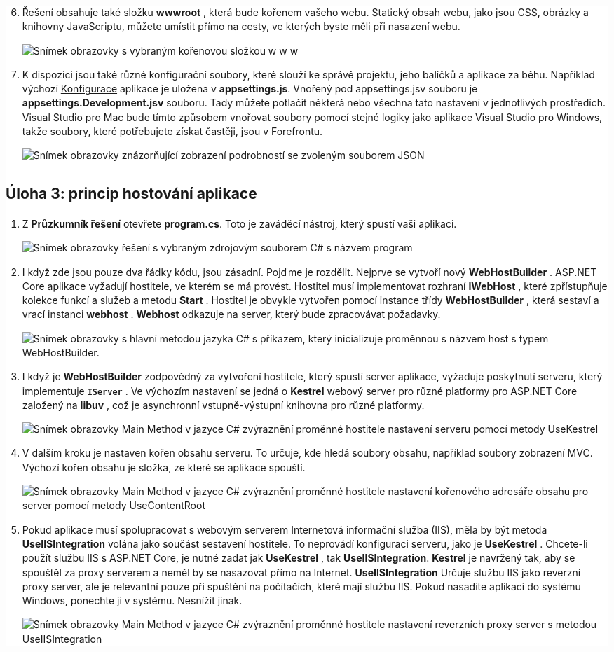 6. Řešení obsahuje také složku **wwwroot** , která bude kořenem vašeho webu. Statický obsah webu, jako jsou CSS, obrázky a knihovny JavaScriptu, můžete umístit přímo na cesty, ve kterých byste měli při nasazení webu.

    ![Snímek obrazovky s vybraným kořenovou složkou w w w](media/netcore-image8.png)

7. K dispozici jsou také různé konfigurační soubory, které slouží ke správě projektu, jeho balíčků a aplikace za běhu. Například výchozí [Konfigurace](/aspnet/core/fundamentals/configuration) aplikace je uložena v **appsettings.js**. Vnořený pod appsettings.jsv souboru je **appsettings.Development.jsv** souboru. Tady můžete potlačit některá nebo všechna tato nastavení v jednotlivých prostředích. Visual Studio pro Mac bude tímto způsobem vnořovat soubory pomocí stejné logiky jako aplikace Visual Studio pro Windows, takže soubory, které potřebujete získat častěji, jsou v Forefrontu. 

    ![Snímek obrazovky znázorňující zobrazení podrobností se zvoleným souborem JSON](media/netcore-build-nested.png)

## <a name="task-3-understanding-how-the-application-is-hosted"></a>Úloha 3: princip hostování aplikace

1. Z **Průzkumník řešení** otevřete **program.cs**. Toto je zaváděcí nástroj, který spustí vaši aplikaci.

    ![Snímek obrazovky řešení s vybraným zdrojovým souborem C# s názvem program](media/netcore-image10.png)

2. I když zde jsou pouze dva řádky kódu, jsou zásadní. Pojďme je rozdělit. Nejprve se vytvoří nový **WebHostBuilder** . ASP.NET Core aplikace vyžadují hostitele, ve kterém se má provést. Hostitel musí implementovat rozhraní **IWebHost** , které zpřístupňuje kolekce funkcí a služeb a metodu **Start** . Hostitel je obvykle vytvořen pomocí instance třídy **WebHostBuilder** , která sestaví a vrací instanci **webhost** . **Webhost** odkazuje na server, který bude zpracovávat požadavky.

    ![Snímek obrazovky s hlavní metodou jazyka C# s příkazem, který inicializuje proměnnou s názvem host s typem WebHostBuilder.](media/netcore-image11.png)

3. I když je **WebHostBuilder** zodpovědný za vytvoření hostitele, který spustí server aplikace, vyžaduje poskytnutí serveru, který implementuje **`IServer`** . Ve výchozím nastavení se jedná o **[Kestrel](/aspnet/core/fundamentals/servers/kestrel)** webový server pro různé platformy pro ASP.NET Core založený na **libuv** , což je asynchronní vstupně-výstupní knihovna pro různé platformy.

    ![Snímek obrazovky Main Method v jazyce C# zvýraznění proměnné hostitele nastavení serveru pomocí metody UseKestrel](media/netcore-image12.png)

4. V dalším kroku je nastaven kořen obsahu serveru. To určuje, kde hledá soubory obsahu, například soubory zobrazení MVC. Výchozí kořen obsahu je složka, ze které se aplikace spouští.

    ![Snímek obrazovky Main Method v jazyce C# zvýraznění proměnné hostitele nastavení kořenového adresáře obsahu pro server pomocí metody UseContentRoot](media/netcore-image13.png)

5. Pokud aplikace musí spolupracovat s webovým serverem Internetová informační služba (IIS), měla by být metoda **UseIISIntegration** volána jako součást sestavení hostitele. To neprovádí konfiguraci serveru, jako je **UseKestrel** . Chcete-li použít službu IIS s ASP.NET Core, je nutné zadat jak **UseKestrel** , tak **UseIISIntegration**. **Kestrel** je navržený tak, aby se spouštěl za proxy serverem a neměl by se nasazovat přímo na Internet. **UseIISIntegration** Určuje službu IIS jako reverzní proxy server, ale je relevantní pouze při spuštění na počítačích, které mají službu IIS. Pokud nasadíte aplikaci do systému Windows, ponechte ji v systému. Nesnížit jinak.

    ![Snímek obrazovky Main Method v jazyce C# zvýraznění proměnné hostitele nastavení reverzních proxy server s metodou UseIISIntegration](media/netcore-image14.png)
